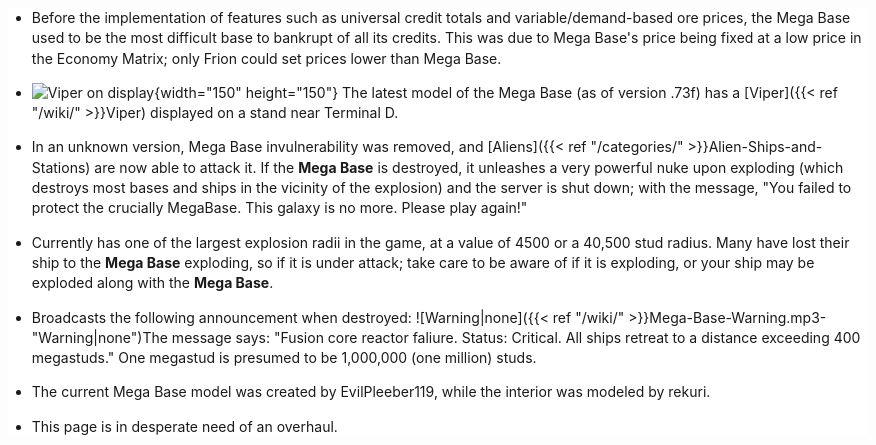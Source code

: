 

- Before the implementation of features such as universal credit totals and variable/demand-based ore prices, the Mega Base used to be the most difficult base to bankrupt of all its credits. This was due to Mega Base's price being fixed at a low price in the Economy Matrix; only Frion could set prices lower than Mega Base.



- ![Viper on
display](Viper_Display.png "Viper on display"){width="150" height="150"} The latest model of the Mega Base (as of version .73f) has a [Viper]({{< ref "/wiki/" >}}Viper) displayed on a stand near Terminal D.



- In an unknown version, Mega Base invulnerability was removed, and [Aliens]({{< ref "/categories/" >}}Alien-Ships-and-Stations) are now able to attack it. If the **Mega Base** is destroyed, it unleashes a very powerful nuke upon exploding (which destroys most bases and ships in the vicinity of the explosion) and the server is shut down; with the message, "You failed to protect the crucially MegaBase. This galaxy is no more. Please play again!"



- Currently has one of the largest explosion radii in the game, at a value of 4500 or a 40,500 stud radius. Many have lost their ship to the **Mega Base** exploding, so if it is under attack; take care to be aware of if it is exploding, or your ship may be exploded along with the **Mega Base**.
- Broadcasts the following announcement when destroyed: ![Warning|none]({{< ref "/wiki/" >}}Mega-Base-Warning.mp3-"Warning|none")The message says: "Fusion core reactor faliure. Status: Critical. All ships retreat to a distance exceeding 400 megastuds." One megastud is presumed to be 1,000,000 (one million) studs.
- The current Mega Base model was created by EvilPleeber119, while the interior was modeled by rekuri.
- This page is in desperate need of an overhaul.
